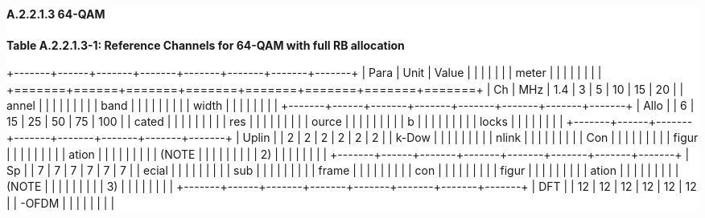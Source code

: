 #### A.2.2.1.3 64-QAM

**Table A.2.2.1.3-1: Reference Channels for 64-QAM with full RB
allocation**

+-------+------+-------+-------+-------+-------+-------+-------+
| Para  | Unit | Value |       |       |       |       |       |
| meter |      |       |       |       |       |       |       |
+=======+======+=======+=======+=======+=======+=======+=======+
| Ch    | MHz  | 1.4   | 3     | 5     | 10    | 15    | 20    |
| annel |      |       |       |       |       |       |       |
| band  |      |       |       |       |       |       |       |
| width |      |       |       |       |       |       |       |
+-------+------+-------+-------+-------+-------+-------+-------+
| Allo  |      | 6     | 15    | 25    | 50    | 75    | 100   |
| cated |      |       |       |       |       |       |       |
| res   |      |       |       |       |       |       |       |
| ource |      |       |       |       |       |       |       |
| b     |      |       |       |       |       |       |       |
| locks |      |       |       |       |       |       |       |
+-------+------+-------+-------+-------+-------+-------+-------+
| Uplin |      | 2     | 2     | 2     | 2     | 2     | 2     |
| k-Dow |      |       |       |       |       |       |       |
| nlink |      |       |       |       |       |       |       |
| Con   |      |       |       |       |       |       |       |
| figur |      |       |       |       |       |       |       |
| ation |      |       |       |       |       |       |       |
| (NOTE |      |       |       |       |       |       |       |
| 2)    |      |       |       |       |       |       |       |
+-------+------+-------+-------+-------+-------+-------+-------+
| Sp    |      | 7     | 7     | 7     | 7     | 7     | 7     |
| ecial |      |       |       |       |       |       |       |
| sub   |      |       |       |       |       |       |       |
| frame |      |       |       |       |       |       |       |
| con   |      |       |       |       |       |       |       |
| figur |      |       |       |       |       |       |       |
| ation |      |       |       |       |       |       |       |
| (NOTE |      |       |       |       |       |       |       |
| 3)    |      |       |       |       |       |       |       |
+-------+------+-------+-------+-------+-------+-------+-------+
| DFT   |      | 12    | 12    | 12    | 12    | 12    | 12    |
| -OFDM |      |       |       |       |       |       |       |